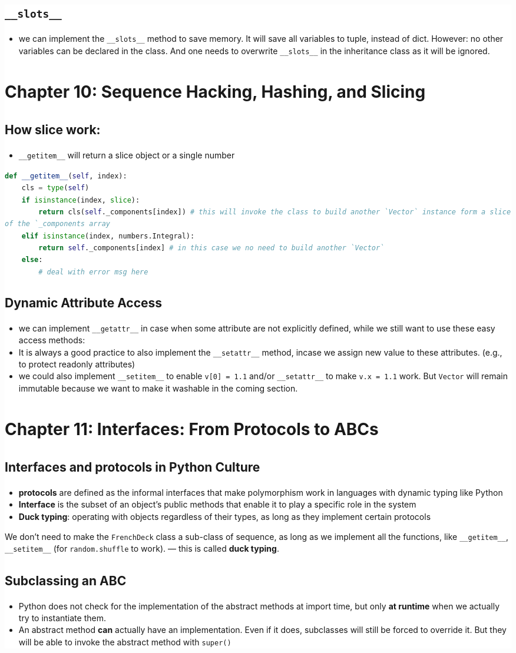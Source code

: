 ## `__slots__`
* we can implement the `__slots__` method to save memory. It will save all variables to tuple, instead of dict. However: no other variables can be declared in the class. And one needs to overwrite `__slots__` in the inheritance class as it will be ignored.

 # Chapter 10: Sequence Hacking, Hashing, and Slicing
## How slice work:
* `__getitem__` will return a slice object or a single number
```python
def __getitem__(self, index):
	cls = type(self)
	if isinstance(index, slice):
		return cls(self._components[index]) # this will invoke the class to build another `Vector` instance form a slice of the `_components array
	elif isinstance(index, numbers.Integral):
		return self._components[index] # in this case we no need to build another `Vector`
	else:
		# deal with error msg here
```

## Dynamic Attribute Access
* we can implement `__getattr__` in case when some attribute are not explicitly defined, while we still want to use these easy access methods:
* It is always a good practice to also implement the `__setattr__` method, incase we assign new value to these attributes. (e.g., to protect readonly attributes)
* we could also implement `__setitem__` to enable `v[0] = 1.1` and/or `__setattr__` to make `v.x = 1.1` work. But `Vector` will remain immutable because we want to make it washable in the coming section.

# Chapter 11: Interfaces: From Protocols to ABCs
## Interfaces and protocols in Python Culture
* **protocols** are defined as the informal interfaces that make polymorphism work in languages with dynamic typing like Python
* **Interface** is  the subset of an object’s public methods that enable it to play a specific role in the system
* **Duck typing**: operating with objects regardless of their types, as long as they implement certain protocols

We don’t need to make the `FrenchDeck` class a sub-class of sequence, as long as we implement all the functions, like `__getitem__`, `__setitem__` (for `random.shuffle` to work).  — this is called **duck typing**.

## Subclassing an ABC
* Python does not check for the implementation of the abstract methods at import time, but only **at runtime** when we actually try to instantiate them.
* An abstract method **can** actually have an implementation. Even if it does, subclasses will still be forced to override it. But they will be able to invoke the abstract method with `super()`
